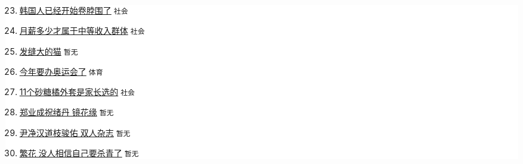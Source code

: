 23. [韩国人已经开始卷脖围了](https://m.weibo.cn/search?containerid=100103type%3D1%26t%3D10%26q%3D%23%E9%9F%A9%E5%9B%BD%E4%BA%BA%E5%B7%B2%E7%BB%8F%E5%BC%80%E5%A7%8B%E5%8D%B7%E8%84%96%E5%9B%B4%E4%BA%86%23&stream_entry_id=31&isnewpage=1&extparam=seat%3D1%26filter_type%3Drealtimehot%26band_rank%3D21%26lcate%3D5001%26dgr%3D0%26c_type%3D31%26flag%3D0%26pos%3D21%26cate%3D5001%26stream_entry_id%3D31%26realpos%3D21%26q%3D%2523%25E9%259F%25A9%25E5%259B%25BD%25E4%25BA%25BA%25E5%25B7%25B2%25E7%25BB%258F%25E5%25BC%2580%25E5%25A7%258B%25E5%258D%25B7%25E8%2584%2596%25E5%259B%25B4%25E4%25BA%2586%2523%26display_time%3D1704352139%26pre_seqid%3D1704352139377011437101) `社会` 

24. [月薪多少才属于中等收入群体](https://m.weibo.cn/search?containerid=100103type%3D1%26t%3D10%26q%3D%23%E6%9C%88%E8%96%AA%E5%A4%9A%E5%B0%91%E6%89%8D%E5%B1%9E%E4%BA%8E%E4%B8%AD%E7%AD%89%E6%94%B6%E5%85%A5%E7%BE%A4%E4%BD%93%23&stream_entry_id=31&isnewpage=1&extparam=seat%3D1%26filter_type%3Drealtimehot%26band_rank%3D22%26lcate%3D5001%26dgr%3D0%26c_type%3D31%26flag%3D0%26pos%3D22%26cate%3D5001%26stream_entry_id%3D31%26realpos%3D22%26q%3D%2523%25E6%259C%2588%25E8%2596%25AA%25E5%25A4%259A%25E5%25B0%2591%25E6%2589%258D%25E5%25B1%259E%25E4%25BA%258E%25E4%25B8%25AD%25E7%25AD%2589%25E6%2594%25B6%25E5%2585%25A5%25E7%25BE%25A4%25E4%25BD%2593%2523%26display_time%3D1704352139%26pre_seqid%3D1704352139377011437101) `社会` 

25. [发缝大的猫](https://m.weibo.cn/search?containerid=100103type%3D1%26t%3D10%26q%3D%E5%8F%91%E7%BC%9D%E5%A4%A7%E7%9A%84%E7%8C%AB&stream_entry_id=31&isnewpage=1&extparam=seat%3D1%26filter_type%3Drealtimehot%26band_rank%3D23%26lcate%3D5001%26dgr%3D0%26c_type%3D31%26flag%3D1%26pos%3D23%26cate%3D5001%26stream_entry_id%3D31%26realpos%3D23%26q%3D%25E5%258F%2591%25E7%25BC%259D%25E5%25A4%25A7%25E7%259A%2584%25E7%258C%25AB%26display_time%3D1704352139%26pre_seqid%3D1704352139377011437101) `暂无` 

26. [今年要办奥运会了](https://m.weibo.cn/search?containerid=100103type%3D1%26t%3D10%26q%3D%E4%BB%8A%E5%B9%B4%E8%A6%81%E5%8A%9E%E5%A5%A5%E8%BF%90%E4%BC%9A%E4%BA%86&stream_entry_id=31&isnewpage=1&extparam=seat%3D1%26filter_type%3Drealtimehot%26band_rank%3D24%26lcate%3D5001%26dgr%3D0%26c_type%3D31%26flag%3D0%26pos%3D24%26cate%3D5001%26stream_entry_id%3D31%26realpos%3D24%26q%3D%25E4%25BB%258A%25E5%25B9%25B4%25E8%25A6%2581%25E5%258A%259E%25E5%25A5%25A5%25E8%25BF%2590%25E4%25BC%259A%25E4%25BA%2586%26display_time%3D1704352139%26pre_seqid%3D1704352139377011437101) `体育` 

27. [11个砂糖橘外套是家长选的](https://m.weibo.cn/search?containerid=100103type%3D1%26t%3D10%26q%3D%2311%E4%B8%AA%E7%A0%82%E7%B3%96%E6%A9%98%E5%A4%96%E5%A5%97%E6%98%AF%E5%AE%B6%E9%95%BF%E9%80%89%E7%9A%84%23&stream_entry_id=31&isnewpage=1&extparam=seat%3D1%26filter_type%3Drealtimehot%26band_rank%3D25%26lcate%3D5001%26dgr%3D0%26c_type%3D31%26flag%3D0%26pos%3D25%26cate%3D5001%26stream_entry_id%3D31%26realpos%3D25%26q%3D%252311%25E4%25B8%25AA%25E7%25A0%2582%25E7%25B3%2596%25E6%25A9%2598%25E5%25A4%2596%25E5%25A5%2597%25E6%2598%25AF%25E5%25AE%25B6%25E9%2595%25BF%25E9%2580%2589%25E7%259A%2584%2523%26display_time%3D1704352139%26pre_seqid%3D1704352139377011437101) `社会` 

28. [郑业成祝绪丹 镜花缘](https://m.weibo.cn/search?containerid=100103type%3D1%26t%3D10%26q%3D%E9%83%91%E4%B8%9A%E6%88%90%E7%A5%9D%E7%BB%AA%E4%B8%B9+%E9%95%9C%E8%8A%B1%E7%BC%98&stream_entry_id=31&isnewpage=1&extparam=seat%3D1%26filter_type%3Drealtimehot%26band_rank%3D26%26lcate%3D5001%26dgr%3D0%26c_type%3D31%26flag%3D0%26pos%3D26%26cate%3D5001%26stream_entry_id%3D31%26realpos%3D26%26q%3D%25E9%2583%2591%25E4%25B8%259A%25E6%2588%2590%25E7%25A5%259D%25E7%25BB%25AA%25E4%25B8%25B9%2520%25E9%2595%259C%25E8%258A%25B1%25E7%25BC%2598%26display_time%3D1704352139%26pre_seqid%3D1704352139377011437101) `暂无` 

29. [尹净汉道枝骏佑 双人杂志](https://m.weibo.cn/search?containerid=100103type%3D1%26t%3D10%26q%3D%E5%B0%B9%E5%87%80%E6%B1%89%E9%81%93%E6%9E%9D%E9%AA%8F%E4%BD%91+%E5%8F%8C%E4%BA%BA%E6%9D%82%E5%BF%97&stream_entry_id=31&isnewpage=1&extparam=seat%3D1%26filter_type%3Drealtimehot%26band_rank%3D27%26lcate%3D5001%26dgr%3D0%26c_type%3D31%26flag%3D1%26pos%3D27%26cate%3D5001%26stream_entry_id%3D31%26realpos%3D27%26q%3D%25E5%25B0%25B9%25E5%2587%2580%25E6%25B1%2589%25E9%2581%2593%25E6%259E%259D%25E9%25AA%258F%25E4%25BD%2591%2520%25E5%258F%258C%25E4%25BA%25BA%25E6%259D%2582%25E5%25BF%2597%26display_time%3D1704352139%26pre_seqid%3D1704352139377011437101) `暂无` 

30. [繁花 没人相信自己要杀青了](https://m.weibo.cn/search?containerid=100103type%3D1%26t%3D10%26q%3D%E7%B9%81%E8%8A%B1+%E6%B2%A1%E4%BA%BA%E7%9B%B8%E4%BF%A1%E8%87%AA%E5%B7%B1%E8%A6%81%E6%9D%80%E9%9D%92%E4%BA%86&stream_entry_id=31&isnewpage=1&extparam=seat%3D1%26filter_type%3Drealtimehot%26band_rank%3D28%26lcate%3D5001%26dgr%3D0%26c_type%3D31%26flag%3D0%26pos%3D28%26cate%3D5001%26stream_entry_id%3D31%26realpos%3D28%26q%3D%25E7%25B9%2581%25E8%258A%25B1%2520%25E6%25B2%25A1%25E4%25BA%25BA%25E7%259B%25B8%25E4%25BF%25A1%25E8%2587%25AA%25E5%25B7%25B1%25E8%25A6%2581%25E6%259D%2580%25E9%259D%2592%25E4%25BA%2586%26display_time%3D1704352139%26pre_seqid%3D1704352139377011437101) `暂无` 
